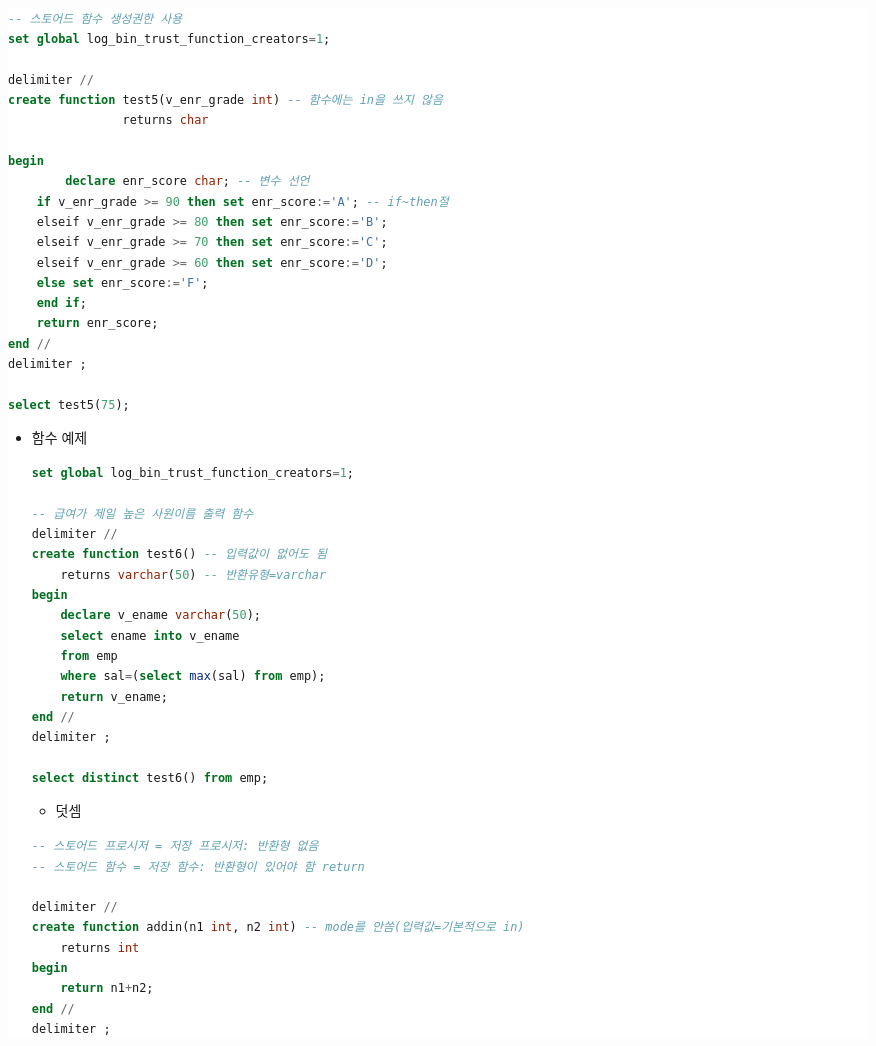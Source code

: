 ```sql
-- 스토어드 함수 생성권한 사용
set global log_bin_trust_function_creators=1;

delimiter //
create function test5(v_enr_grade int) -- 함수에는 in을 쓰지 않음
				returns char
        
begin
		declare enr_score char; -- 변수 선언
    if v_enr_grade >= 90 then set enr_score:='A'; -- if~then절
    elseif v_enr_grade >= 80 then set enr_score:='B';
    elseif v_enr_grade >= 70 then set enr_score:='C';
    elseif v_enr_grade >= 60 then set enr_score:='D';
    else set enr_score:='F';
    end if;
    return enr_score;
end //
delimiter ;

select test5(75);
```

- 함수 예제
    
    ```sql
    set global log_bin_trust_function_creators=1;
    
    -- 급여가 제일 높은 사원이름 출력 함수
    delimiter //
    create function test6() -- 입력값이 없어도 됨
    	returns varchar(50) -- 반환유형=varchar
    begin
    	declare v_ename varchar(50);
        select ename into v_ename
        from emp
        where sal=(select max(sal) from emp);
        return v_ename;
    end //
    delimiter ;
    
    select distinct test6() from emp;
    ```
    
    - 덧셈
    
    ```sql
    -- 스토어드 프로시저 = 저장 프로시저: 반환형 없음
    -- 스토어드 함수 = 저장 함수: 반환형이 있어야 함 return
    
    delimiter //
    create function addin(n1 int, n2 int) -- mode를 안씀(입력값=기본적으로 in)
    	returns int
    begin
    	return n1+n2;
    end //
    delimiter ;
    